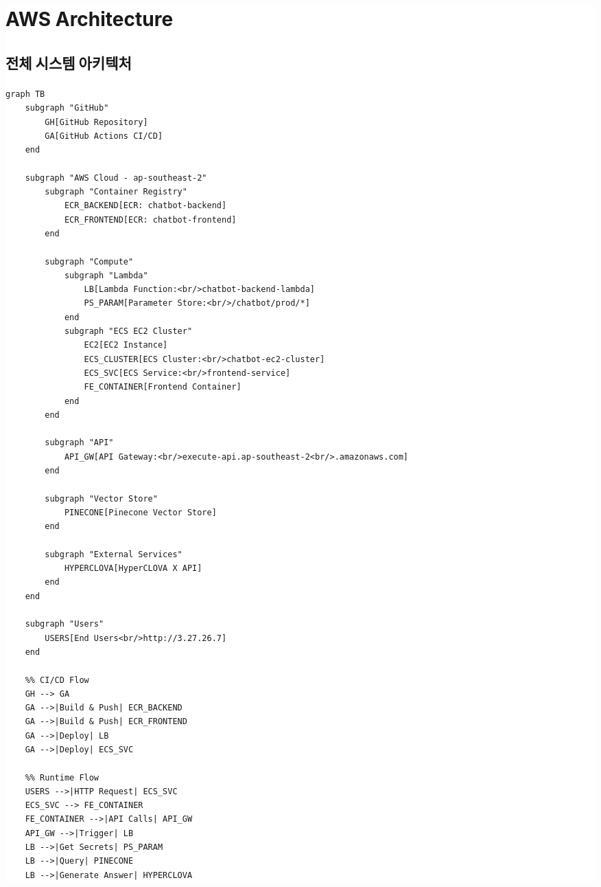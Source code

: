 # AWS Architecture

## 전체 시스템 아키텍처

```mermaid
graph TB
    subgraph "GitHub"
        GH[GitHub Repository]
        GA[GitHub Actions CI/CD]
    end

    subgraph "AWS Cloud - ap-southeast-2"
        subgraph "Container Registry"
            ECR_BACKEND[ECR: chatbot-backend]
            ECR_FRONTEND[ECR: chatbot-frontend]
        end

        subgraph "Compute"
            subgraph "Lambda"
                LB[Lambda Function:<br/>chatbot-backend-lambda]
                PS_PARAM[Parameter Store:<br/>/chatbot/prod/*]
            end
            subgraph "ECS EC2 Cluster"
                EC2[EC2 Instance]
                ECS_CLUSTER[ECS Cluster:<br/>chatbot-ec2-cluster]
                ECS_SVC[ECS Service:<br/>frontend-service]
                FE_CONTAINER[Frontend Container]
            end
        end

        subgraph "API"
            API_GW[API Gateway:<br/>execute-api.ap-southeast-2<br/>.amazonaws.com]
        end

        subgraph "Vector Store"
            PINECONE[Pinecone Vector Store]
        end

        subgraph "External Services"
            HYPERCLOVA[HyperCLOVA X API]
        end
    end

    subgraph "Users"
        USERS[End Users<br/>http://3.27.26.7]
    end

    %% CI/CD Flow
    GH --> GA
    GA -->|Build & Push| ECR_BACKEND
    GA -->|Build & Push| ECR_FRONTEND
    GA -->|Deploy| LB
    GA -->|Deploy| ECS_SVC

    %% Runtime Flow
    USERS -->|HTTP Request| ECS_SVC
    ECS_SVC --> FE_CONTAINER
    FE_CONTAINER -->|API Calls| API_GW
    API_GW -->|Trigger| LB
    LB -->|Get Secrets| PS_PARAM
    LB -->|Query| PINECONE
    LB -->|Generate Answer| HYPERCLOVA
```